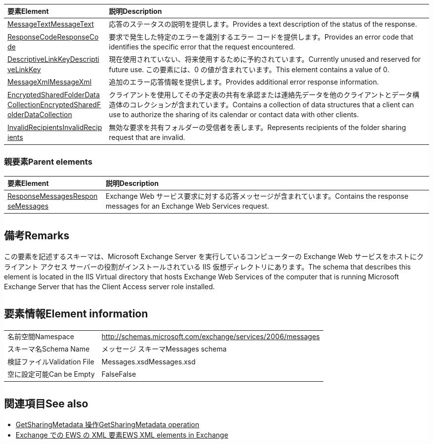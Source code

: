 |<span data-ttu-id="1f44f-143">**要素**</span><span class="sxs-lookup"><span data-stu-id="1f44f-143">**Element**</span></span>|<span data-ttu-id="1f44f-144">**説明**</span><span class="sxs-lookup"><span data-stu-id="1f44f-144">**Description**</span></span>|
|:-----|:-----|
|[<span data-ttu-id="1f44f-145">MessageText</span><span class="sxs-lookup"><span data-stu-id="1f44f-145">MessageText</span></span>](messagetext.md) <br/> |<span data-ttu-id="1f44f-146">応答のステータスの説明を提供します。</span><span class="sxs-lookup"><span data-stu-id="1f44f-146">Provides a text description of the status of the response.</span></span>  <br/> |
|[<span data-ttu-id="1f44f-147">ResponseCode</span><span class="sxs-lookup"><span data-stu-id="1f44f-147">ResponseCode</span></span>](responsecode.md) <br/> |<span data-ttu-id="1f44f-148">要求で発生した特定のエラーを識別するエラー コードを提供します。</span><span class="sxs-lookup"><span data-stu-id="1f44f-148">Provides an error code that identifies the specific error that the request encountered.</span></span>  <br/> |
|[<span data-ttu-id="1f44f-149">DescriptiveLinkKey</span><span class="sxs-lookup"><span data-stu-id="1f44f-149">DescriptiveLinkKey</span></span>](descriptivelinkkey.md) <br/> |<span data-ttu-id="1f44f-150">現在使用されていない、将来使用するために予約されています。</span><span class="sxs-lookup"><span data-stu-id="1f44f-150">Currently unused and reserved for future use.</span></span> <span data-ttu-id="1f44f-151">この要素には、0 の値が含まれています。</span><span class="sxs-lookup"><span data-stu-id="1f44f-151">This element contains a value of 0.</span></span>  <br/> |
|[<span data-ttu-id="1f44f-152">MessageXml</span><span class="sxs-lookup"><span data-stu-id="1f44f-152">MessageXml</span></span>](messagexml.md) <br/> |<span data-ttu-id="1f44f-153">追加のエラー応答情報を提供します。</span><span class="sxs-lookup"><span data-stu-id="1f44f-153">Provides additional error response information.</span></span>  <br/> |
|[<span data-ttu-id="1f44f-154">EncryptedSharedFolderDataCollection</span><span class="sxs-lookup"><span data-stu-id="1f44f-154">EncryptedSharedFolderDataCollection</span></span>](encryptedsharedfolderdatacollection.md) <br/> |<span data-ttu-id="1f44f-155">クライアントを使用してその予定表の共有を承認または連絡先データを他のクライアントとデータ構造体のコレクションが含まれています。</span><span class="sxs-lookup"><span data-stu-id="1f44f-155">Contains a collection of data structures that a client can use to authorize the sharing of its calendar or contact data with other clients.</span></span>  <br/> |
|[<span data-ttu-id="1f44f-156">InvalidRecipients</span><span class="sxs-lookup"><span data-stu-id="1f44f-156">InvalidRecipients</span></span>](invalidrecipients.md) <br/> |<span data-ttu-id="1f44f-157">無効な要求を共有フォルダーの受信者を表します。</span><span class="sxs-lookup"><span data-stu-id="1f44f-157">Represents recipients of the folder sharing request that are invalid.</span></span>  <br/> |
   
### <a name="parent-elements"></a><span data-ttu-id="1f44f-158">親要素</span><span class="sxs-lookup"><span data-stu-id="1f44f-158">Parent elements</span></span>

|<span data-ttu-id="1f44f-159">**要素**</span><span class="sxs-lookup"><span data-stu-id="1f44f-159">**Element**</span></span>|<span data-ttu-id="1f44f-160">**説明**</span><span class="sxs-lookup"><span data-stu-id="1f44f-160">**Description**</span></span>|
|:-----|:-----|
|[<span data-ttu-id="1f44f-161">ResponseMessages</span><span class="sxs-lookup"><span data-stu-id="1f44f-161">ResponseMessages</span></span>](responsemessages.md) <br/> |<span data-ttu-id="1f44f-162">Exchange Web サービス要求に対する応答メッセージが含まれています。</span><span class="sxs-lookup"><span data-stu-id="1f44f-162">Contains the response messages for an Exchange Web Services request.</span></span>  <br/> |
   
## <a name="remarks"></a><span data-ttu-id="1f44f-163">備考</span><span class="sxs-lookup"><span data-stu-id="1f44f-163">Remarks</span></span>

<span data-ttu-id="1f44f-164">この要素を記述するスキーマは、Microsoft Exchange Server を実行しているコンピューターの Exchange Web サービスをホストにクライアント アクセス サーバーの役割がインストールされている IIS 仮想ディレクトリにあります。</span><span class="sxs-lookup"><span data-stu-id="1f44f-164">The schema that describes this element is located in the IIS Virtual directory that hosts Exchange Web Services of the computer that is running Microsoft Exchange Server that has the Client Access server role installed.</span></span>
  
## <a name="element-information"></a><span data-ttu-id="1f44f-165">要素情報</span><span class="sxs-lookup"><span data-stu-id="1f44f-165">Element information</span></span>

|||
|:-----|:-----|
|<span data-ttu-id="1f44f-166">名前空間</span><span class="sxs-lookup"><span data-stu-id="1f44f-166">Namespace</span></span>  <br/> |http://schemas.microsoft.com/exchange/services/2006/messages  <br/> |
|<span data-ttu-id="1f44f-167">スキーマ名</span><span class="sxs-lookup"><span data-stu-id="1f44f-167">Schema Name</span></span>  <br/> |<span data-ttu-id="1f44f-168">メッセージ スキーマ</span><span class="sxs-lookup"><span data-stu-id="1f44f-168">Messages schema</span></span>  <br/> |
|<span data-ttu-id="1f44f-169">検証ファイル</span><span class="sxs-lookup"><span data-stu-id="1f44f-169">Validation File</span></span>  <br/> |<span data-ttu-id="1f44f-170">Messages.xsd</span><span class="sxs-lookup"><span data-stu-id="1f44f-170">Messages.xsd</span></span>  <br/> |
|<span data-ttu-id="1f44f-171">空に設定可能</span><span class="sxs-lookup"><span data-stu-id="1f44f-171">Can be Empty</span></span>  <br/> |<span data-ttu-id="1f44f-172">False</span><span class="sxs-lookup"><span data-stu-id="1f44f-172">False</span></span>  <br/> |
   
## <a name="see-also"></a><span data-ttu-id="1f44f-173">関連項目</span><span class="sxs-lookup"><span data-stu-id="1f44f-173">See also</span></span>

- [<span data-ttu-id="1f44f-174">GetSharingMetadata 操作</span><span class="sxs-lookup"><span data-stu-id="1f44f-174">GetSharingMetadata operation</span></span>](getsharingmetadata-operation.md)
- [<span data-ttu-id="1f44f-175">Exchange での EWS の XML 要素</span><span class="sxs-lookup"><span data-stu-id="1f44f-175">EWS XML elements in Exchange</span></span>](ews-xml-elements-in-exchange.md)

